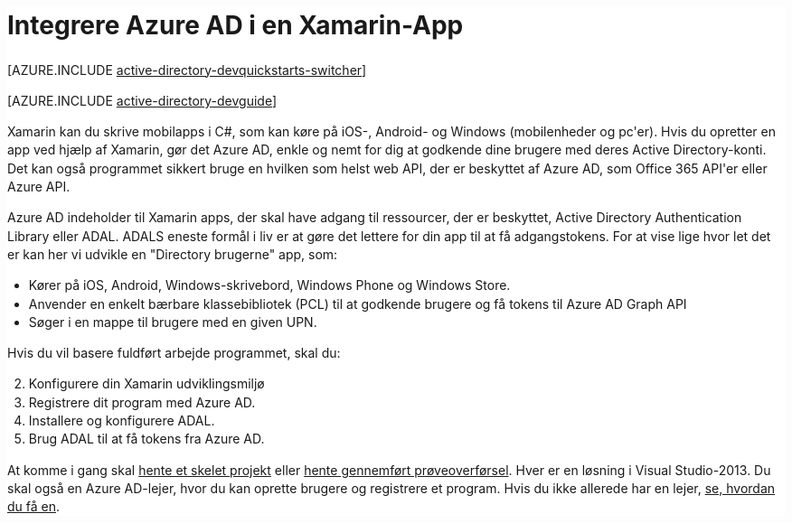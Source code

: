 <properties
    pageTitle="Azure AD-Xamarin Introduktion | Microsoft Azure"
    description="Sådan oprettes en Xamarin-program, der integreres med Azure AD til logon og Azure AD-opkald beskyttet API'er ved hjælp af OAuth."
    services="active-directory"
    documentationCenter="xamarin"
    authors="dstrockis"
    manager="mbaldwin"
    editor=""/>

<tags
    ms.service="active-directory"
    ms.workload="identity"
    ms.tgt_pltfrm="mobile-xamarin"
    ms.devlang="dotnet"
    ms.topic="article"
    ms.date="09/16/2016"
    ms.author="dastrock"/>


# <a name="integrate-azure-ad-into-a-xamarin-app"></a>Integrere Azure AD i en Xamarin-App

[AZURE.INCLUDE [active-directory-devquickstarts-switcher](../../includes/active-directory-devquickstarts-switcher.md)]

[AZURE.INCLUDE [active-directory-devguide](../../includes/active-directory-devguide.md)]

Xamarin kan du skrive mobilapps i C#, som kan køre på iOS-, Android- og Windows (mobilenheder og pc'er). Hvis du opretter en app ved hjælp af Xamarin, gør det Azure AD, enkle og nemt for dig at godkende dine brugere med deres Active Directory-konti. Det kan også programmet sikkert bruge en hvilken som helst web API, der er beskyttet af Azure AD, som Office 365 API'er eller Azure API.

Azure AD indeholder til Xamarin apps, der skal have adgang til ressourcer, der er beskyttet, Active Directory Authentication Library eller ADAL. ADALS eneste formål i liv er at gøre det lettere for din app til at få adgangstokens. For at vise lige hvor let det er kan her vi udvikle en "Directory brugerne" app, som:

-   Kører på iOS, Android, Windows-skrivebord, Windows Phone og Windows Store.
- Anvender en enkelt bærbare klassebibliotek (PCL) til at godkende brugere og få tokens til Azure AD Graph API
-   Søger i en mappe til brugere med en given UPN.

Hvis du vil basere fuldført arbejde programmet, skal du:

2. Konfigurere din Xamarin udviklingsmiljø
2. Registrere dit program med Azure AD.
3. Installere og konfigurere ADAL.
5. Brug ADAL til at få tokens fra Azure AD.

At komme i gang skal [hente et skelet projekt](https://github.com/AzureADQuickStarts/NativeClient-MultiTarget-DotNet/archive/skeleton.zip) eller [hente gennemført prøveoverførsel](https://github.com/AzureADQuickStarts/NativeClient-MultiTarget-DotNet/archive/complete.zip). Hver er en løsning i Visual Studio-2013. Du skal også en Azure AD-lejer, hvor du kan oprette brugere og registrere et program. Hvis du ikke allerede har en lejer, [se, hvordan du få en](active-directory-howto-tenant.md).
